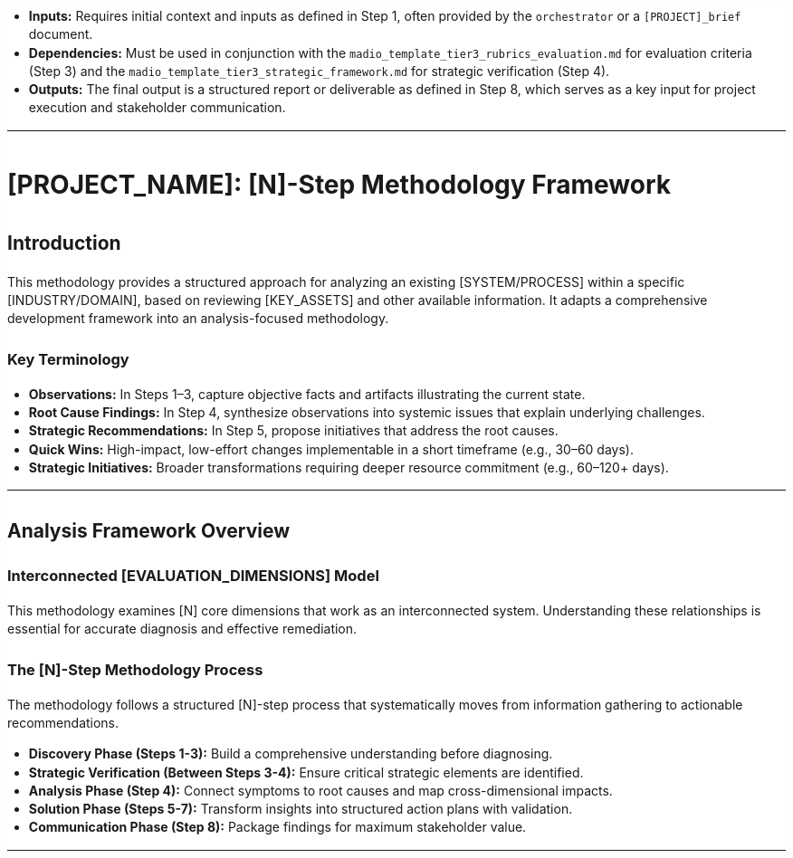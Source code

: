 - **Inputs:** Requires initial context and inputs as defined in Step 1, often provided by the `orchestrator` or a `[PROJECT]_brief` document.
- **Dependencies:** Must be used in conjunction with the `madio_template_tier3_rubrics_evaluation.md` for evaluation criteria (Step 3) and the `madio_template_tier3_strategic_framework.md` for strategic verification (Step 4).
- **Outputs:** The final output is a structured report or deliverable as defined in Step 8, which serves as a key input for project execution and stakeholder communication.

---

# [PROJECT_NAME]: [N]-Step Methodology Framework

## Introduction

This methodology provides a structured approach for analyzing an existing [SYSTEM/PROCESS] within a specific [INDUSTRY/DOMAIN], based on reviewing [KEY_ASSETS] and other available information. It adapts a comprehensive development framework into an analysis-focused methodology.

### Key Terminology
- **Observations:** In Steps 1–3, capture objective facts and artifacts illustrating the current state.
- **Root Cause Findings:** In Step 4, synthesize observations into systemic issues that explain underlying challenges.
- **Strategic Recommendations:** In Step 5, propose initiatives that address the root causes.
- **Quick Wins:** High-impact, low-effort changes implementable in a short timeframe (e.g., 30–60 days).
- **Strategic Initiatives:** Broader transformations requiring deeper resource commitment (e.g., 60–120+ days).

---

## Analysis Framework Overview

### Interconnected [EVALUATION_DIMENSIONS] Model
This methodology examines [N] core dimensions that work as an interconnected system. Understanding these relationships is essential for accurate diagnosis and effective remediation.

### The [N]-Step Methodology Process
The methodology follows a structured [N]-step process that systematically moves from information gathering to actionable recommendations.

- **Discovery Phase (Steps 1-3):** Build a comprehensive understanding before diagnosing.
- **Strategic Verification (Between Steps 3-4):** Ensure critical strategic elements are identified.
- **Analysis Phase (Step 4):** Connect symptoms to root causes and map cross-dimensional impacts.
- **Solution Phase (Steps 5-7):** Transform insights into structured action plans with validation.
- **Communication Phase (Step 8):** Package findings for maximum stakeholder value.

---
